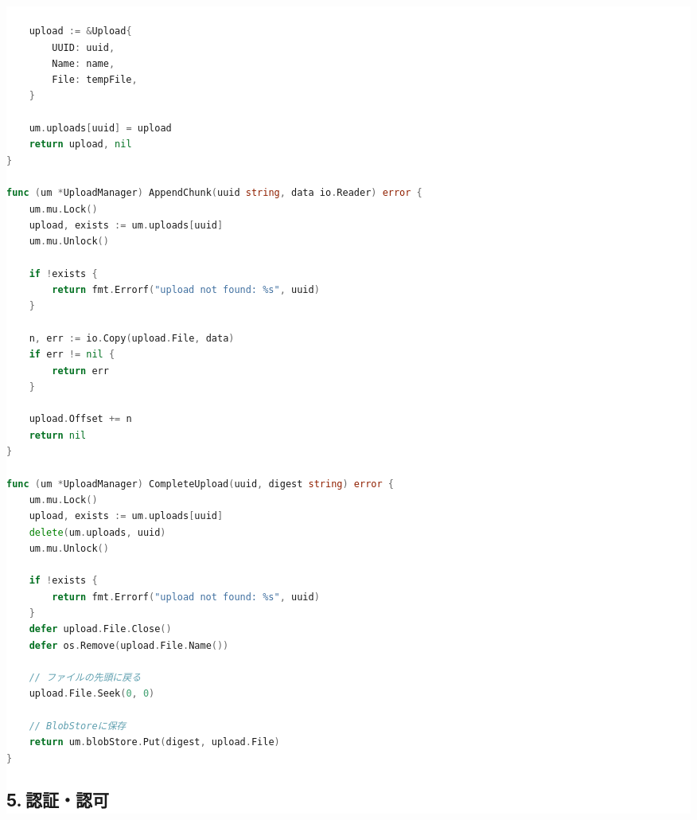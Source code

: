 ```go
    
    upload := &Upload{
        UUID: uuid,
        Name: name,
        File: tempFile,
    }
    
    um.uploads[uuid] = upload
    return upload, nil
}

func (um *UploadManager) AppendChunk(uuid string, data io.Reader) error {
    um.mu.Lock()
    upload, exists := um.uploads[uuid]
    um.mu.Unlock()
    
    if !exists {
        return fmt.Errorf("upload not found: %s", uuid)
    }
    
    n, err := io.Copy(upload.File, data)
    if err != nil {
        return err
    }
    
    upload.Offset += n
    return nil
}

func (um *UploadManager) CompleteUpload(uuid, digest string) error {
    um.mu.Lock()
    upload, exists := um.uploads[uuid]
    delete(um.uploads, uuid)
    um.mu.Unlock()
    
    if !exists {
        return fmt.Errorf("upload not found: %s", uuid)
    }
    defer upload.File.Close()
    defer os.Remove(upload.File.Name())
    
    // ファイルの先頭に戻る
    upload.File.Seek(0, 0)
    
    // BlobStoreに保存
    return um.blobStore.Put(digest, upload.File)
}
```

## 5. 認証・認可
